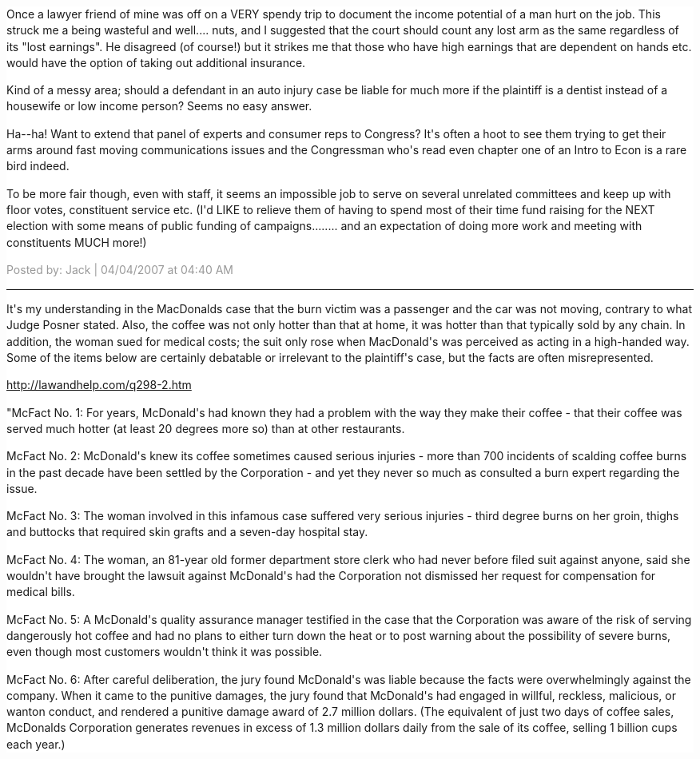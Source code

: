 Once a lawyer friend of mine was off on a VERY spendy trip to document the income potential of a man hurt on the job.  This struck me a being wasteful and well.... nuts, and I suggested that the court should count any lost arm as the same regardless of its "lost earnings".  He disagreed (of course!) but it strikes me that those who have high earnings that are dependent on hands etc. would have the option of taking out additional insurance.

Kind of a messy area;  should a defendant in an auto injury case be liable for much more if the plaintiff is a dentist instead of a housewife or low income person?  Seems no easy answer.  

Ha--ha! Want to extend that panel of experts and consumer reps to Congress?  It's often a hoot to see them trying to get their arms around fast moving communications issues and the Congressman who's read even chapter one of an Intro to Econ is a rare bird indeed. 

 To be more fair though, even with staff, it seems an impossible job to serve on several unrelated committees and keep up with floor votes, constituent service etc.  (I'd LIKE to relieve them of having to spend most of their time fund raising for the NEXT election with some means of public funding of campaigns........ and an expectation of doing more work and meeting with constituents MUCH more!)

<span style="color:#999">Posted by: Jack | 04/04/2007 at 04:40 AM</span>

---

It's my understanding in the MacDonalds case that the burn victim was a passenger and the car was not moving, contrary to what Judge Posner stated. Also, the coffee was not only hotter than that at home, it was hotter than that typically sold by any chain. In addition, the woman sued for medical costs; the suit only rose when MacDonald's was perceived as acting in a high-handed way. Some of the items below are certainly debatable or irrelevant to the plaintiff's case, but the facts are often misrepresented. 

http://lawandhelp.com/q298-2.htm

"McFact No. 1:  For years, McDonald's had known they had a problem with the way they make their coffee - that their coffee was served much hotter (at least 20 degrees more so) than at other restaurants.

McFact No. 2:  McDonald's knew its coffee sometimes caused serious injuries - more than 700 incidents of scalding coffee burns in the past decade have been settled by the Corporation - and yet they never so much as consulted a burn expert regarding the issue.

McFact No. 3:  The woman involved in this infamous case suffered very serious injuries - third degree burns on her groin, thighs and buttocks that required skin grafts and a seven-day hospital stay. 

McFact No. 4:  The woman, an 81-year old former department store clerk who had never before filed suit against anyone, said she wouldn't have brought the lawsuit against McDonald's had the Corporation not dismissed her request for compensation for medical bills.

McFact No. 5:  A McDonald's quality assurance manager testified in the case that the Corporation was aware of the risk of serving dangerously hot coffee and had no plans to either turn down the heat or to post warning about the possibility of severe burns, even though most customers wouldn't think it was possible.

McFact No. 6:  After careful deliberation, the jury found McDonald's was liable because the facts were overwhelmingly against the company. When it came to the punitive damages, the jury found that McDonald's had engaged in willful, reckless, malicious, or wanton conduct, and rendered a punitive damage award of 2.7 million dollars. (The equivalent of just two days of coffee sales, McDonalds Corporation generates revenues in excess of 1.3 million dollars daily from the sale of its coffee, selling 1 billion cups each year.)
